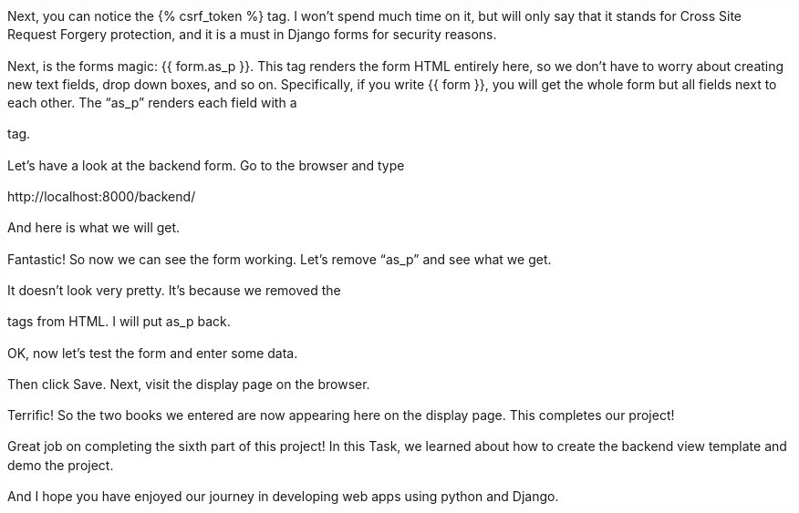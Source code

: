 Next, you can notice the {% csrf_token %} tag. I won’t spend much time on it, but will only say that it stands for Cross Site Request Forgery protection, and it is a must in Django forms for security reasons.

Next, is the forms magic: {{ form.as_p }}. This tag renders the form HTML entirely here, so we don’t have to worry about creating new text fields, drop down boxes, and so on. Specifically, if you write {{ form }}, you will get the whole form but all fields next to each other. The “as_p” renders each field with a <p> tag.

Let’s have a look at the backend form. Go to the browser and type

http://localhost:8000/backend/

And here is what we will get.

 
Fantastic! So now we can see the form working. Let’s remove “as_p” and see what we get.

 
It doesn’t look very pretty. It’s because we removed the <p> tags from HTML. I will put as_p back.

OK, now let’s test the form and enter some data.

 

Then click Save. Next, visit the display page on the browser.

 
Terrific! So the two books we entered are now appearing here on the display page. This completes our project!

Great job on completing the sixth part of this project! In this Task, we learned about how to create the backend view template and demo the project.

And I hope you have enjoyed our journey in developing web apps using python and Django.

